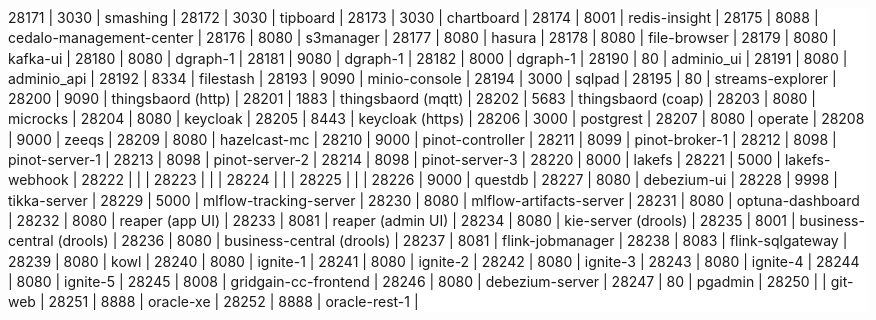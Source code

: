 28171 | 3030 | smashing |
28172 | 3030 | tipboard |
28173 | 3030 | chartboard |
28174 | 8001 | redis-insight |
28175 | 8088 | cedalo-management-center |
28176 | 8080 | s3manager |
28177 | 8080 | hasura |
28178 | 8080 | file-browser |
28179 | 8080 | kafka-ui |
28180 | 8080 | dgraph-1 |
28181 | 9080 | dgraph-1 |
28182 | 8000 | dgraph-1 |
28190 | 80 | adminio_ui |
28191 | 8080 | adminio_api |
28192 | 8334 | filestash |
28193 | 9090 | minio-console |
28194 | 3000 | sqlpad |
28195 | 80 | streams-explorer |
28200 | 9090 | thingsbaord (http) |
28201 | 1883 | thingsbaord (mqtt) |
28202 | 5683 | thingsbaord (coap) |
28203 | 8080 | microcks |
28204 | 8080 | keycloak |
28205 | 8443 | keycloak (https) |
28206 | 3000 | postgrest |
28207 | 8080 | operate |
28208 | 9000 | zeeqs |
28209 | 8080 | hazelcast-mc |
28210 | 9000 | pinot-controller |
28211 | 8099 | pinot-broker-1 |
28212 | 8098 | pinot-server-1 |
28213 | 8098 | pinot-server-2 |
28214 | 8098 | pinot-server-3 |
28220 | 8000 | lakefs |
28221 | 5000 | lakefs-webhook |
28222 | |  |
28223 | | |
28224 | |  |
28225 | |  |
28226 | 9000 | questdb |
28227 | 8080 | debezium-ui |
28228 | 9998 | tikka-server |
28229 | 5000 | mlflow-tracking-server |
28230 | 8080 | mlflow-artifacts-server |
28231 | 8080 | optuna-dashboard |
28232 | 8080 | reaper (app UI) |
28233 | 8081 | reaper (admin UI) |
28234 | 8080 | kie-server (drools) |
28235 | 8001 | business-central (drools) |
28236 | 8080 | business-central (drools) |
28237 | 8081 | flink-jobmanager |
28238 | 8083 | flink-sqlgateway |
28239 | 8080 | kowl |
28240 | 8080 | ignite-1 |
28241 | 8080 | ignite-2 |
28242 | 8080 | ignite-3 |
28243 | 8080 | ignite-4 |
28244 | 8080 | ignite-5 |
28245 | 8008 | gridgain-cc-frontend |
28246 | 8080 | debezium-server |
28247 | 80 | pgadmin |
28250 |  | git-web |
28251 | 8888 | oracle-xe |
28252 | 8888 | oracle-rest-1 |